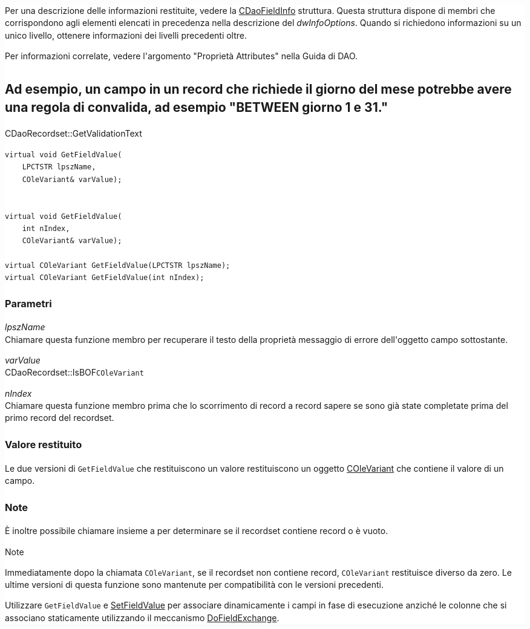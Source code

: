  Per una descrizione delle informazioni restituite, vedere la [CDaoFieldInfo](../../mfc/reference/cdaofieldinfo-structure.md) struttura. Questa struttura dispone di membri che corrispondono agli elementi elencati in precedenza nella descrizione del *dwInfoOptions*. Quando si richiedono informazioni su un unico livello, ottenere informazioni dei livelli precedenti oltre.  
  
 Per informazioni correlate, vedere l'argomento "Proprietà Attributes" nella Guida di DAO.  
  
##  <a name="getfieldvalue"></a>  Ad esempio, un campo in un record che richiede il giorno del mese potrebbe avere una regola di convalida, ad esempio "BETWEEN giorno 1 e 31."  
 CDaoRecordset::GetValidationText  
  
```  
virtual void GetFieldValue(
    LPCTSTR lpszName,  
    COleVariant& varValue);

 
virtual void GetFieldValue(
    int nIndex,  
    COleVariant& varValue);
 
virtual COleVariant GetFieldValue(LPCTSTR lpszName); 
virtual COleVariant GetFieldValue(int nIndex);
```  
  
### <a name="parameters"></a>Parametri  
 *lpszName*  
 Chiamare questa funzione membro per recuperare il testo della proprietà messaggio di errore dell'oggetto campo sottostante.  
  
 *varValue*  
 CDaoRecordset::IsBOF`COleVariant`  
  
 *nIndex*  
 Chiamare questa funzione membro prima che lo scorrimento di record a record sapere se sono già state completate prima del primo record del recordset.  
  
### <a name="return-value"></a>Valore restituito  
 Le due versioni di `GetFieldValue` che restituiscono un valore restituiscono un oggetto [COleVariant](../../mfc/reference/colevariant-class.md) che contiene il valore di un campo.  
  
### <a name="remarks"></a>Note  
 È inoltre possibile chiamare  insieme a  per determinare se il recordset contiene record o è vuoto.  
  
> [!NOTE]
>  Immediatamente dopo la chiamata `COleVariant`, se il recordset non contiene record, `COleVariant` restituisce diverso da zero. Le ultime versioni di questa funzione sono mantenute per compatibilità con le versioni precedenti.  
  
 Utilizzare `GetFieldValue` e [SetFieldValue](#setfieldvalue) per associare dinamicamente i campi in fase di esecuzione anziché le colonne che si associano staticamente utilizzando il meccanismo [DoFieldExchange](#dofieldexchange).  
  